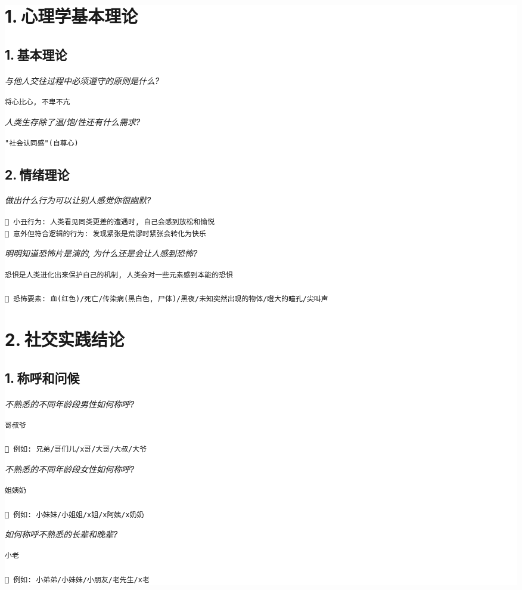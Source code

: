 # 1. 心理学基本理论

## 1. 基本理论
_与他人交往过程中必须遵守的原则是什么?_
```
将心比心, 不卑不亢
```

_人类生存除了温/饱/性还有什么需求?_
```
"社会认同感"(自尊心)
```

## 2. 情绪理论

_做出什么行为可以让别人感觉你很幽默?_
```
🌟 小丑行为: 人类看见同类更差的遭遇时, 自己会感到放松和愉悦
🌟 意外但符合逻辑的行为: 发现紧张是荒谬时紧张会转化为快乐
```

_明明知道恐怖片是演的, 为什么还是会让人感到恐怖?_
```
恐惧是人类进化出来保护自己的机制, 人类会对一些元素感到本能的恐惧

🌙 恐怖要素: 血(红色)/死亡/传染病(黑白色, 尸体)/黑夜/未知突然出现的物体/瞪大的瞳孔/尖叫声
```
# 2. 社交实践结论

## 1. 称呼和问候

_不熟悉的不同年龄段男性如何称呼?_

```
哥叔爷

🌙 例如: 兄弟/哥们儿/x哥/大哥/大叔/大爷
```

_不熟悉的不同年龄段女性如何称呼?_

```
姐姨奶

🌙 例如: 小妹妹/小姐姐/x姐/x阿姨/x奶奶
```

_如何称呼不熟悉的长辈和晚辈?_

```
小老

🌙 例如: 小弟弟/小妹妹/小朋友/老先生/x老
```
